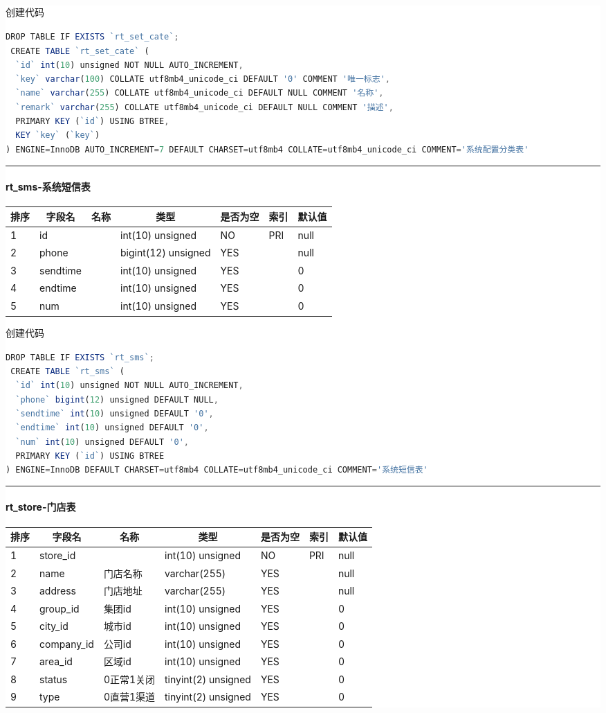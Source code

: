
创建代码

```js
DROP TABLE IF EXISTS `rt_set_cate`;
 CREATE TABLE `rt_set_cate` (
  `id` int(10) unsigned NOT NULL AUTO_INCREMENT,
  `key` varchar(100) COLLATE utf8mb4_unicode_ci DEFAULT '0' COMMENT '唯一标志',
  `name` varchar(255) COLLATE utf8mb4_unicode_ci DEFAULT NULL COMMENT '名称',
  `remark` varchar(255) COLLATE utf8mb4_unicode_ci DEFAULT NULL COMMENT '描述',
  PRIMARY KEY (`id`) USING BTREE,
  KEY `key` (`key`)
) ENGINE=InnoDB AUTO_INCREMENT=7 DEFAULT CHARSET=utf8mb4 COLLATE=utf8mb4_unicode_ci COMMENT='系统配置分类表'
```

---

#### rt_sms-系统短信表

| 排序  | 字段名 | 名称  | 类型  | 是否为空 | 索引  | 默认值 |
| --- | --- | --- | --- | ---- | --- | --- |
| 1 | id |  | int(10) unsigned | NO | PRI | null |
| 2 | phone |  | bigint(12) unsigned | YES |  | null |
| 3 | sendtime |  | int(10) unsigned | YES |  | 0 |
| 4 | endtime |  | int(10) unsigned | YES |  | 0 |
| 5 | num |  | int(10) unsigned | YES |  | 0 |


创建代码

```js
DROP TABLE IF EXISTS `rt_sms`;
 CREATE TABLE `rt_sms` (
  `id` int(10) unsigned NOT NULL AUTO_INCREMENT,
  `phone` bigint(12) unsigned DEFAULT NULL,
  `sendtime` int(10) unsigned DEFAULT '0',
  `endtime` int(10) unsigned DEFAULT '0',
  `num` int(10) unsigned DEFAULT '0',
  PRIMARY KEY (`id`) USING BTREE
) ENGINE=InnoDB DEFAULT CHARSET=utf8mb4 COLLATE=utf8mb4_unicode_ci COMMENT='系统短信表'
```

---

#### rt_store-门店表

| 排序  | 字段名 | 名称  | 类型  | 是否为空 | 索引  | 默认值 |
| --- | --- | --- | --- | ---- | --- | --- |
| 1 | store_id |  | int(10) unsigned | NO | PRI | null |
| 2 | name | 门店名称 | varchar(255) | YES |  | null |
| 3 | address | 门店地址 | varchar(255) | YES |  | null |
| 4 | group_id | 集团id | int(10) unsigned | YES |  | 0 |
| 5 | city_id | 城市id | int(10) unsigned | YES |  | 0 |
| 6 | company_id | 公司id | int(10) unsigned | YES |  | 0 |
| 7 | area_id | 区域id | int(10) unsigned | YES |  | 0 |
| 8 | status | 0正常1关闭 | tinyint(2) unsigned | YES |  | 0 |
| 9 | type | 0直营1渠道 | tinyint(2) unsigned | YES |  | 0 |